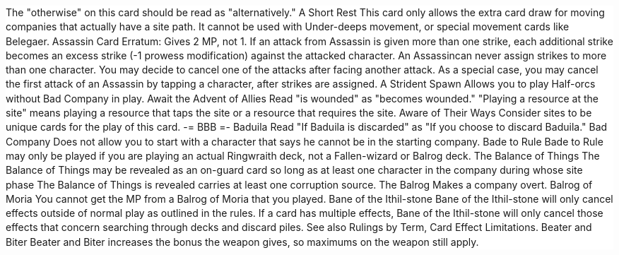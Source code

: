  The "otherwise" on this card should be read as
"alternatively."
A Short Rest
 This card only allows the extra card draw for moving
companies that actually have a site
path. It cannot be used with Under-deeps movement, or
special movement cards like
Belegaer.
Assassin
 Card Erratum: Gives 2 MP, not 1.
 If an attack from Assassin is given more than one strike,
each additional strike becomes an
excess strike (-1 prowess modification) against the
attacked character. An Assassincan never
assign strikes to more than one character.
 You may decide to cancel one of the attacks after facing
another attack.
 As a special case, you may cancel the first attack of an
Assassin by tapping a character, after
strikes are assigned.
A Strident Spawn
 Allows you to play Half-orcs without Bad Company in play.
Await the Advent of Allies
 Read "is wounded" as "becomes wounded."
 "Playing a resource at the site" means playing a resource
that taps the site or a resource that
requires the site.
Aware of Their Ways
 Consider sites to be unique cards for the play of this
card.
-= BBB =-
Baduila
 Read "If Baduila is discarded" as "If you choose to
discard Baduila."
Bad Company
 Does not allow you to start with a character that says he
cannot be in the starting company.
Bade to Rule
 Bade to Rule may only be played if you are playing an
actual Ringwraith deck, not a
Fallen-wizard or Balrog deck.
The Balance of Things
 The Balance of Things may be revealed as an on-guard card
so long as at least one character
in the company during whose site phase The Balance of
Things is revealed carries at least
one corruption source.
The Balrog
 Makes a company overt.
Balrog of Moria
 You cannot get the MP from a Balrog of Moria that you
played.
Bane of the Ithil-stone
 Bane of the Ithil-stone will only cancel effects outside
of normal play as outlined in the
rules.
 If a card has multiple effects, Bane of the Ithil-stone
will only cancel those effects that
concern searching through decks and discard piles.
 See also Rulings by Term, Card Effect Limitations.
Beater and Biter
 Beater and Biter increases the bonus the weapon gives, so
maximums on the weapon still
apply.
